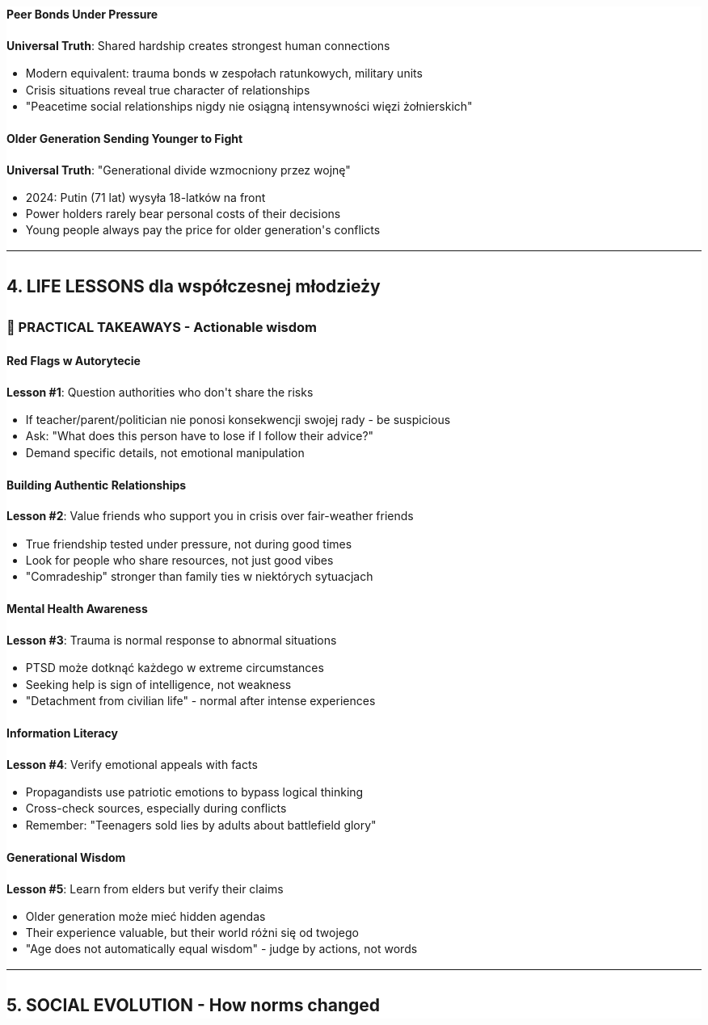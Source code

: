 #### Peer Bonds Under Pressure
**Universal Truth**: Shared hardship creates strongest human connections
- Modern equivalent: trauma bonds w zespołach ratunkowych, military units
- Crisis situations reveal true character of relationships
- "Peacetime social relationships nigdy nie osiągną intensywności więzi żołnierskich"

#### Older Generation Sending Younger to Fight
**Universal Truth**: "Generational divide wzmocniony przez wojnę"
- 2024: Putin (71 lat) wysyła 18-latków na front
- Power holders rarely bear personal costs of their decisions
- Young people always pay the price for older generation's conflicts

---

## 4. LIFE LESSONS dla współczesnej młodzieży

### 🎯 PRACTICAL TAKEAWAYS - Actionable wisdom

#### Red Flags w Autorytecie
**Lesson #1**: Question authorities who don't share the risks
- If teacher/parent/politician nie ponosi konsekwencji swojej rady - be suspicious
- Ask: "What does this person have to lose if I follow their advice?"
- Demand specific details, not emotional manipulation

#### Building Authentic Relationships
**Lesson #2**: Value friends who support you in crisis over fair-weather friends
- True friendship tested under pressure, not during good times
- Look for people who share resources, not just good vibes
- "Comradeship" stronger than family ties w niektórych sytuacjach

#### Mental Health Awareness
**Lesson #3**: Trauma is normal response to abnormal situations
- PTSD może dotknąć każdego w extreme circumstances
- Seeking help is sign of intelligence, not weakness
- "Detachment from civilian life" - normal after intense experiences

#### Information Literacy
**Lesson #4**: Verify emotional appeals with facts
- Propagandists use patriotic emotions to bypass logical thinking
- Cross-check sources, especially during conflicts
- Remember: "Teenagers sold lies by adults about battlefield glory"

#### Generational Wisdom
**Lesson #5**: Learn from elders but verify their claims
- Older generation może mieć hidden agendas
- Their experience valuable, but their world różni się od twojego
- "Age does not automatically equal wisdom" - judge by actions, not words

---

## 5. SOCIAL EVOLUTION - How norms changed
